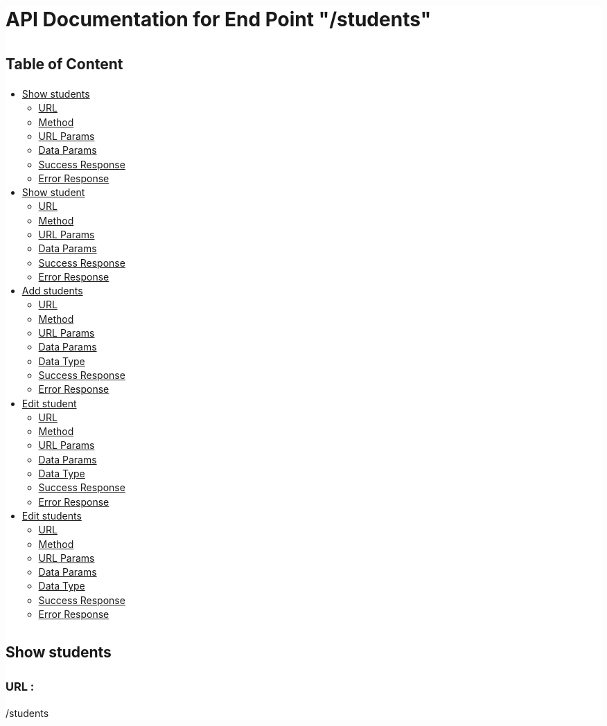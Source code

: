 # API Documentation for End Point "/students"

<a name="table-of-content"></a>
## Table of Content

- [Show students](#students)
    - [URL](#students-url)
    - [Method](#students-method)
    - [URL Params](#students-url-params)
    - [Data Params](#students-data-params)
    - [Success Response](#students-success-response)
    - [Error Response](#students-error-response)
- [Show student](#student)
    - [URL](#student-url)
    - [Method](#student-method)
    - [URL Params](#student-url-params)
    - [Data Params](#student-data-params)
    - [Success Response](#student-success-response)
    - [Error Response](#student-error-response)
- [Add students](#add-students)
    - [URL](#add-students-url)
    - [Method](#add-students-method)
    - [URL Params](#add-students-url-params)
    - [Data Params](#add-students-data-params)
    - [Data Type](#add-students-data-type)
    - [Success Response](#add-students-success-response)
    - [Error Response](#add-students-error-response) 
- [Edit student](#edit-student)
    - [URL](#edit-student-url)
    - [Method](#edit-student-method)
    - [URL Params](#edit-student-url-params)
    - [Data Params](#edit-student-data-params)
    - [Data Type](#edit-student-data-type)
    - [Success Response](#edit-student-success-response)
    - [Error Response](#edit-student-error-response)     
- [Edit students](#edit-students)
    - [URL](#edit-students-url)
    - [Method](#edit-students-method)
    - [URL Params](#edit-students-url-params)
    - [Data Params](#edit-students-data-params)
    - [Data Type](#edit-students-data-type)
    - [Success Response](#edit-students-success-response)
    - [Error Response](#edit-students-error-response) 
       
<a name="students"></a>
## Show students

<a name="students-url"></a>
### URL :
/students
